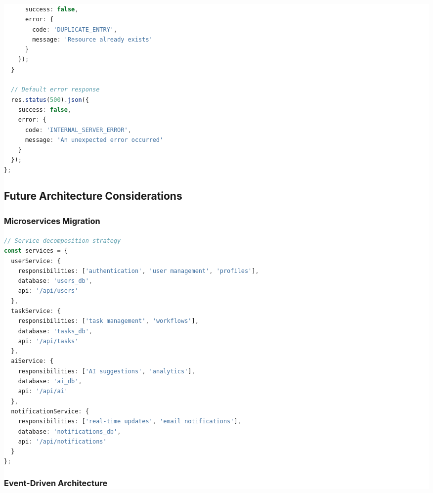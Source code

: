 ```typescript
      success: false,
      error: {
        code: 'DUPLICATE_ENTRY',
        message: 'Resource already exists'
      }
    });
  }

  // Default error response
  res.status(500).json({
    success: false,
    error: {
      code: 'INTERNAL_SERVER_ERROR',
      message: 'An unexpected error occurred'
    }
  });
};
```

## Future Architecture Considerations

### Microservices Migration

```typescript
// Service decomposition strategy
const services = {
  userService: {
    responsibilities: ['authentication', 'user management', 'profiles'],
    database: 'users_db',
    api: '/api/users'
  },
  taskService: {
    responsibilities: ['task management', 'workflows'],
    database: 'tasks_db',
    api: '/api/tasks'
  },
  aiService: {
    responsibilities: ['AI suggestions', 'analytics'],
    database: 'ai_db',
    api: '/api/ai'
  },
  notificationService: {
    responsibilities: ['real-time updates', 'email notifications'],
    database: 'notifications_db',
    api: '/api/notifications'
  }
};
```

### Event-Driven Architecture
